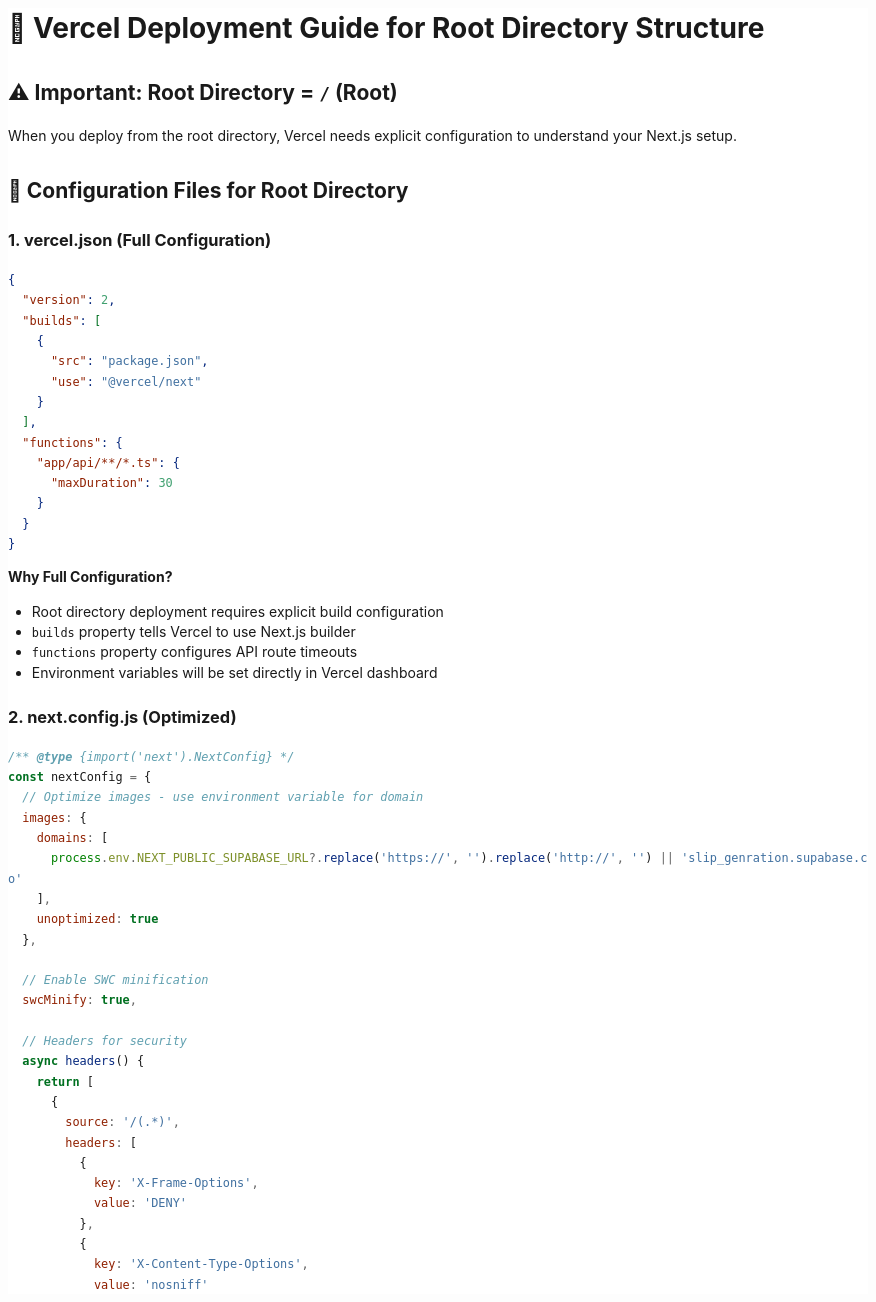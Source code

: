 # 🚀 Vercel Deployment Guide for Root Directory Structure

## ⚠️ **Important: Root Directory = `/` (Root)**

When you deploy from the root directory, Vercel needs explicit configuration to understand your Next.js setup.

## 🔧 **Configuration Files for Root Directory**

### **1. vercel.json (Full Configuration)**
```json
{
  "version": 2,
  "builds": [
    {
      "src": "package.json",
      "use": "@vercel/next"
    }
  ],
  "functions": {
    "app/api/**/*.ts": {
      "maxDuration": 30
    }
  }
}
```

**Why Full Configuration?**
- Root directory deployment requires explicit build configuration
- `builds` property tells Vercel to use Next.js builder
- `functions` property configures API route timeouts
- Environment variables will be set directly in Vercel dashboard

### **2. next.config.js (Optimized)**
```javascript
/** @type {import('next').NextConfig} */
const nextConfig = {
  // Optimize images - use environment variable for domain
  images: {
    domains: [
      process.env.NEXT_PUBLIC_SUPABASE_URL?.replace('https://', '').replace('http://', '') || 'slip_genration.supabase.co'
    ],
    unoptimized: true
  },
  
  // Enable SWC minification
  swcMinify: true,
  
  // Headers for security
  async headers() {
    return [
      {
        source: '/(.*)',
        headers: [
          {
            key: 'X-Frame-Options',
            value: 'DENY'
          },
          {
            key: 'X-Content-Type-Options',
            value: 'nosniff'
```